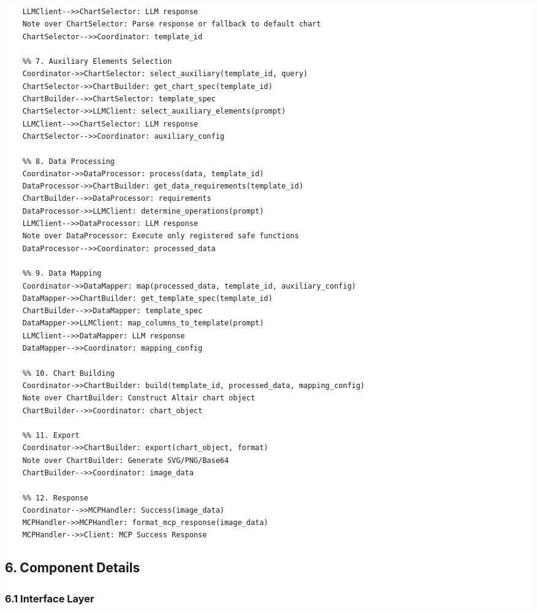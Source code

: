 ```mermaid
    LLMClient-->>ChartSelector: LLM response
    Note over ChartSelector: Parse response or fallback to default chart
    ChartSelector-->>Coordinator: template_id

    %% 7. Auxiliary Elements Selection
    Coordinator->>ChartSelector: select_auxiliary(template_id, query)
    ChartSelector->>ChartBuilder: get_chart_spec(template_id)
    ChartBuilder-->>ChartSelector: template_spec
    ChartSelector->>LLMClient: select_auxiliary_elements(prompt)
    LLMClient-->>ChartSelector: LLM response
    ChartSelector-->>Coordinator: auxiliary_config

    %% 8. Data Processing
    Coordinator->>DataProcessor: process(data, template_id)
    DataProcessor->>ChartBuilder: get_data_requirements(template_id)
    ChartBuilder-->>DataProcessor: requirements
    DataProcessor->>LLMClient: determine_operations(prompt)
    LLMClient-->>DataProcessor: LLM response
    Note over DataProcessor: Execute only registered safe functions
    DataProcessor-->>Coordinator: processed_data

    %% 9. Data Mapping
    Coordinator->>DataMapper: map(processed_data, template_id, auxiliary_config)
    DataMapper->>ChartBuilder: get_template_spec(template_id)
    ChartBuilder-->>DataMapper: template_spec
    DataMapper->>LLMClient: map_columns_to_template(prompt)
    LLMClient-->>DataMapper: LLM response
    DataMapper-->>Coordinator: mapping_config

    %% 10. Chart Building
    Coordinator->>ChartBuilder: build(template_id, processed_data, mapping_config)
    Note over ChartBuilder: Construct Altair chart object
    ChartBuilder-->>Coordinator: chart_object

    %% 11. Export
    Coordinator->>ChartBuilder: export(chart_object, format)
    Note over ChartBuilder: Generate SVG/PNG/Base64
    ChartBuilder-->>Coordinator: image_data

    %% 12. Response
    Coordinator-->>MCPHandler: Success(image_data)
    MCPHandler->>MCPHandler: format_mcp_response(image_data)
    MCPHandler-->>Client: MCP Success Response

```

## 6. Component Details

### 6.1 Interface Layer
